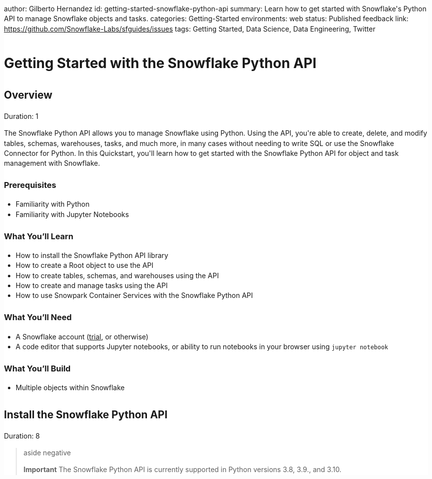 author: Gilberto Hernandez
id: getting-started-snowflake-python-api
summary: Learn how to get started with Snowflake's Python API to manage Snowflake objects and tasks.
categories: Getting-Started
environments: web
status: Published 
feedback link: https://github.com/Snowflake-Labs/sfguides/issues
tags: Getting Started, Data Science, Data Engineering, Twitter 

# Getting Started with the Snowflake Python API


## Overview 
Duration: 1

The Snowflake Python API allows you to manage Snowflake using Python. Using the API, you're able to create, delete, and modify tables, schemas, warehouses, tasks, and much more, in many cases without needing to write SQL or use the Snowflake Connector for Python. In this Quickstart, you'll learn how to get started with the Snowflake Python API for object and task management with Snowflake.


### Prerequisites
- Familiarity with Python
- Familiarity with Jupyter Notebooks

### What You’ll Learn 
- How to install the Snowflake Python API library
- How to create a Root object to use the API
- How to create tables, schemas, and warehouses using the API
- How to create and manage tasks using the API
- How to use Snowpark Container Services with the Snowflake Python API

### What You’ll Need 
- A Snowflake account ([trial](https://signup.snowflake.com/), or otherwise)
- A code editor that supports Jupyter notebooks, or ability to run notebooks in your browser using `jupyter notebook`

### What You’ll Build 
- Multiple objects within Snowflake


## Install the Snowflake Python API
Duration: 8

> aside negative
> 
> **Important**
> The Snowflake Python API is currently supported in Python versions 3.8, 3.9., and 3.10.
